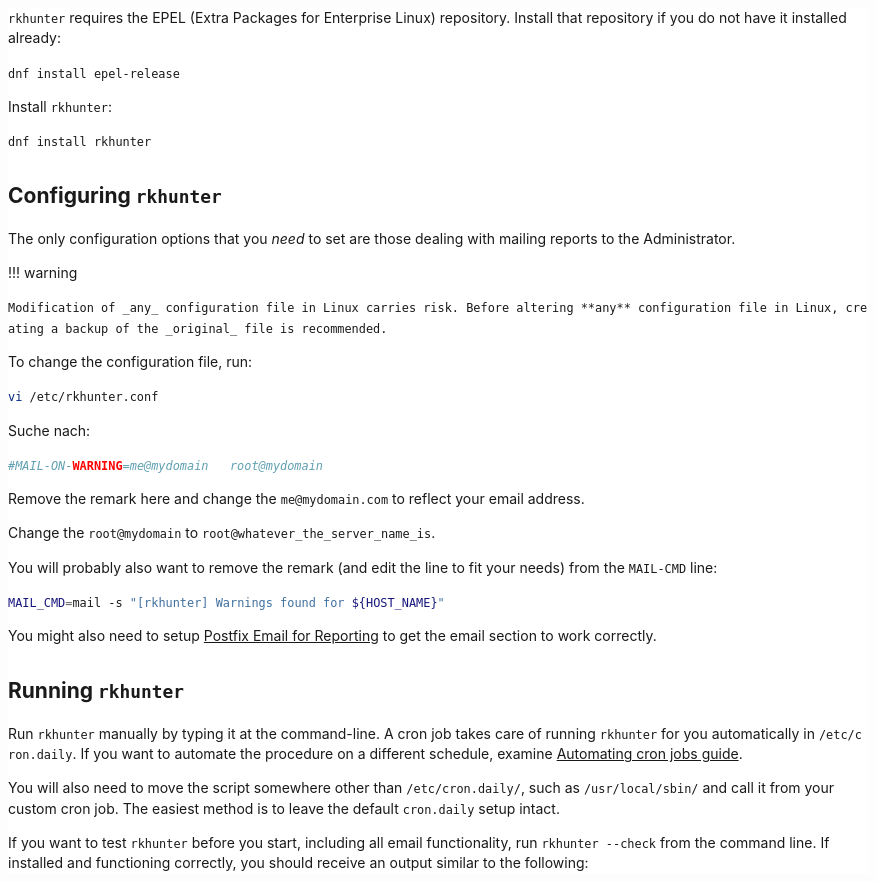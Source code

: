 `rkhunter` requires the EPEL (Extra Packages for Enterprise Linux) repository. Install that repository if you do not have it installed already:

```bash
dnf install epel-release
```

Install `rkhunter`:

```bash
dnf install rkhunter
```

## Configuring `rkhunter`

The only configuration options that you _need_ to set are those dealing with mailing reports to the Administrator.

!!! warning

    Modification of _any_ configuration file in Linux carries risk. Before altering **any** configuration file in Linux, creating a backup of the _original_ file is recommended.

To change the configuration file, run:

```bash
vi /etc/rkhunter.conf
```

Suche nach:

```bash
#MAIL-ON-WARNING=me@mydomain   root@mydomain
```

Remove the remark here and change the `me@mydomain.com` to reflect your email address.

Change the `root@mydomain` to `root@whatever_the_server_name_is`.

You will probably also want to remove the remark (and edit the line to fit your needs) from the `MAIL-CMD` line:

```bash
MAIL_CMD=mail -s "[rkhunter] Warnings found for ${HOST_NAME}"
```

You might also need to setup [Postfix Email for Reporting](../../email/postfix_reporting.md) to get the email section to work correctly.

## Running `rkhunter`

Run `rkhunter` manually by typing it at the command-line. A cron job takes care of running `rkhunter` for you automatically in `/etc/cron.daily`. If you want to automate the procedure on a different schedule, examine [Automating cron jobs guide](../../automation/cron_jobs_howto.md).

You will also need to move the script somewhere other than `/etc/cron.daily/`, such as `/usr/local/sbin/` and call it from your custom cron job. The easiest method is to leave the default `cron.daily` setup intact.

If you want to test `rkhunter` before you start, including all email functionality, run `rkhunter --check` from the command line. If installed and functioning correctly, you should receive an output similar to the following:
